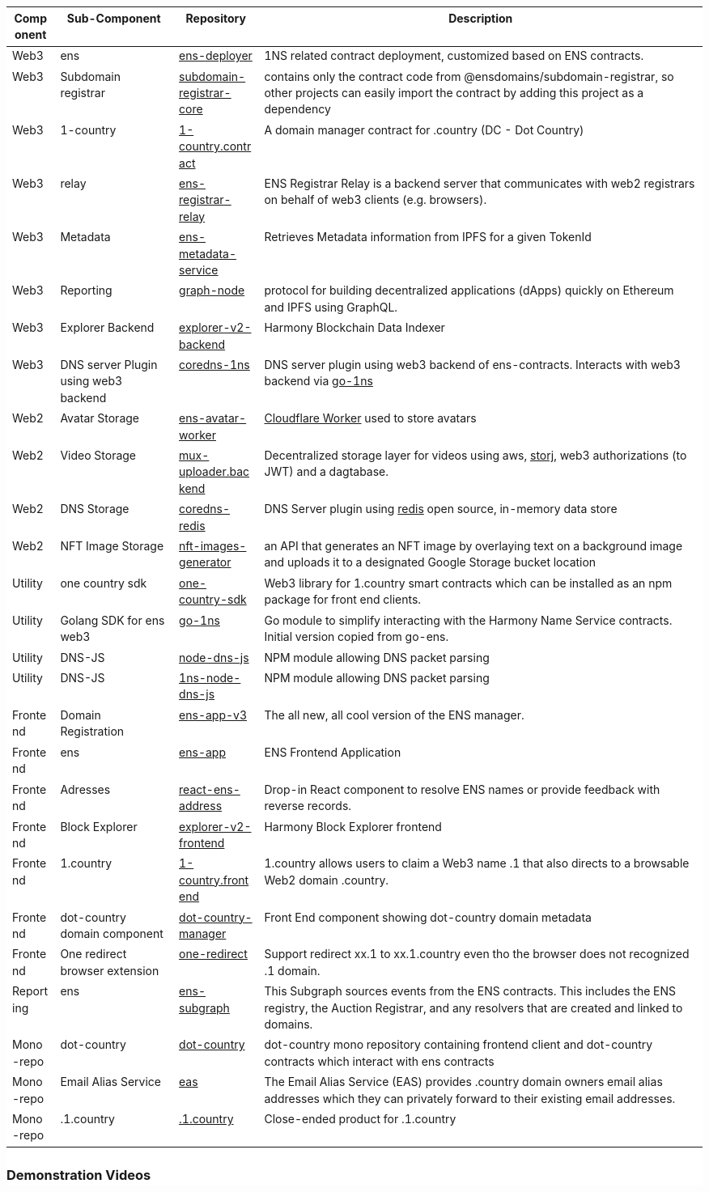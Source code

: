 | Component | Sub-Component | Repository | Description |
| --- | --- | --- | --- |
| Web3 | ens | [ens-deployer](https://github.com/harmony-one/ens-deployer) | 1NS related contract deployment, customized based on ENS contracts. |
| Web3 | Subdomain registrar | [subdomain-registrar-core](https://github.com/polymorpher/subdomain-registrar-core) | contains only the contract code from @ensdomains/subdomain-registrar, so other projects can easily import the contract by adding this project as a dependency |
| Web3 | 1-country | [1-country.contract](https://github.com/harmony-one/1-country.contract) | A domain manager contract for .country (DC -  Dot Country) |
| Web3 | relay | [ens-registrar-relay](https://github.com/harmony-one/ens-registrar-relay) | ENS Registrar Relay is a backend server that communicates with web2 registrars on behalf of web3 clients (e.g. browsers). |
| Web3 | Metadata | [ens-metadata-service](https://github.com/harmony-one/ens-metadata-service) | Retrieves Metadata information from IPFS for a given TokenId |
| Web3 | Reporting | [graph-node](https://github.com/jw-1ns/graph-node) |  protocol for building decentralized applications (dApps) quickly on Ethereum and IPFS using GraphQL.|
| Web3 | Explorer Backend | [explorer-v2-backend](https://github.com/harmony-one/explorer-v2-backend) | Harmony Blockchain Data Indexer |
| Web3 | DNS server Plugin using web3 backend | [coredns-1ns](https://github.com/harmony-one/coredns-1ns) | DNS server plugin using web3 backend of ens-contracts. Interacts with web3 backend via [go-1ns](https://github.com/harmony-one/go-1ns) |
| Web2 | Avatar Storage | [ens-avatar-worker](https://github.com/harmony-one/ens-avatar-worker) | [Cloudflare Worker](https://developers.cloudflare.com/workers/) used to store avatars |
| Web2 | Video Storage | [mux-uploader.backend](https://github.com/harmony-one/mux-uploader.backend) | Decentralized storage layer for videos using aws, [storj](https://www.storj.io/), web3 authorizations (to JWT) and a dagtabase. |
| Web2 | DNS Storage|[coredns-redis](https://github.com/harmony-one/coredns-redis) | DNS Server plugin using [redis](https://redis.io/) open source, in-memory data store |
| Web2 | NFT Image Storage | [nft-images-generator](https://github.com/harmony-one/nft-images-generator) | an API that generates an NFT image by overlaying text on a background image and uploads it to a designated Google Storage bucket location |
| Utility | one country sdk | [one-country-sdk](https://github.com/harmony-one/one-country-sdk) | Web3 library for 1.country smart contracts which can be installed as an npm package for front end clients. |
| Utility | Golang SDK for ens web3 | [go-1ns](https://github.com/harmony-one/go-1ns) | Go module to simplify interacting with the Harmony Name Service contracts. Initial version copied from go-ens. |
| Utility | DNS-JS | [node-dns-js](https://github.com/polymorpher/node-dns-js) | NPM module allowing DNS packet parsing |
| Utility | DNS-JS | [1ns-node-dns-js](https://github.com/jw-1ns/1ns-node-dns-js) | NPM module allowing DNS packet parsing |
| Frontend | Domain Registration | [ens-app-v3](https://github.com/harmony-one/ens-app-v3) | The all new, all cool version of the ENS manager.|
| Frontend | ens | [ens-app](https://github.com/harmony-one/ens-app) | ENS Frontend Application |
| Frontend | Adresses | [react-ens-address](https://github.com/harmony-one/react-ens-address) | Drop-in React component to resolve ENS names or provide feedback with reverse records.|
| Frontend | Block Explorer | [explorer-v2-frontend](https://github.com/harmony-one/explorer-v2-frontend) | Harmony Block Explorer frontend |
| Frontend | 1.country | [1-country.frontend](https://github.com/harmony-one/1-country.frontend) | 1.country allows users to claim a Web3 name .1 that also directs to a browsable Web2 domain .country. |
| Frontend | dot-country domain component |  [dot-country-manager](https://github.com/harmony-one/dot-country-manager) | Front End component showing dot-country domain metadata |
| Frontend | One redirect browser extension | [one-redirect](https://github.com/harmony-one/one-redirect) | Support redirect xx.1 to xx.1.country even tho the browser does not recognized .1 domain. |
| Reporting | ens | [ens-subgraph](https://github.com/harmony-one/ens-subgraph) | This Subgraph sources events from the ENS contracts. This includes the ENS registry, the Auction Registrar, and any resolvers that are created and linked to domains.|
| Mono-repo | dot-country | [dot-country](https://github.com/harmony-one/dot-country) | dot-country mono repository containing frontend client and dot-country contracts which interact with ens contracts |
| Mono-repo | Email Alias Service | [eas](https://github.com/harmony-one/eas) | The Email Alias Service (EAS) provides .country domain owners email alias addresses which they can privately forward to their existing email addresses. |
| Mono-repo | .1.country | [.1.country](https://github.com/harmony-one/.1.country) | Close-ended product for .1.country |

### Demonstration Videos
